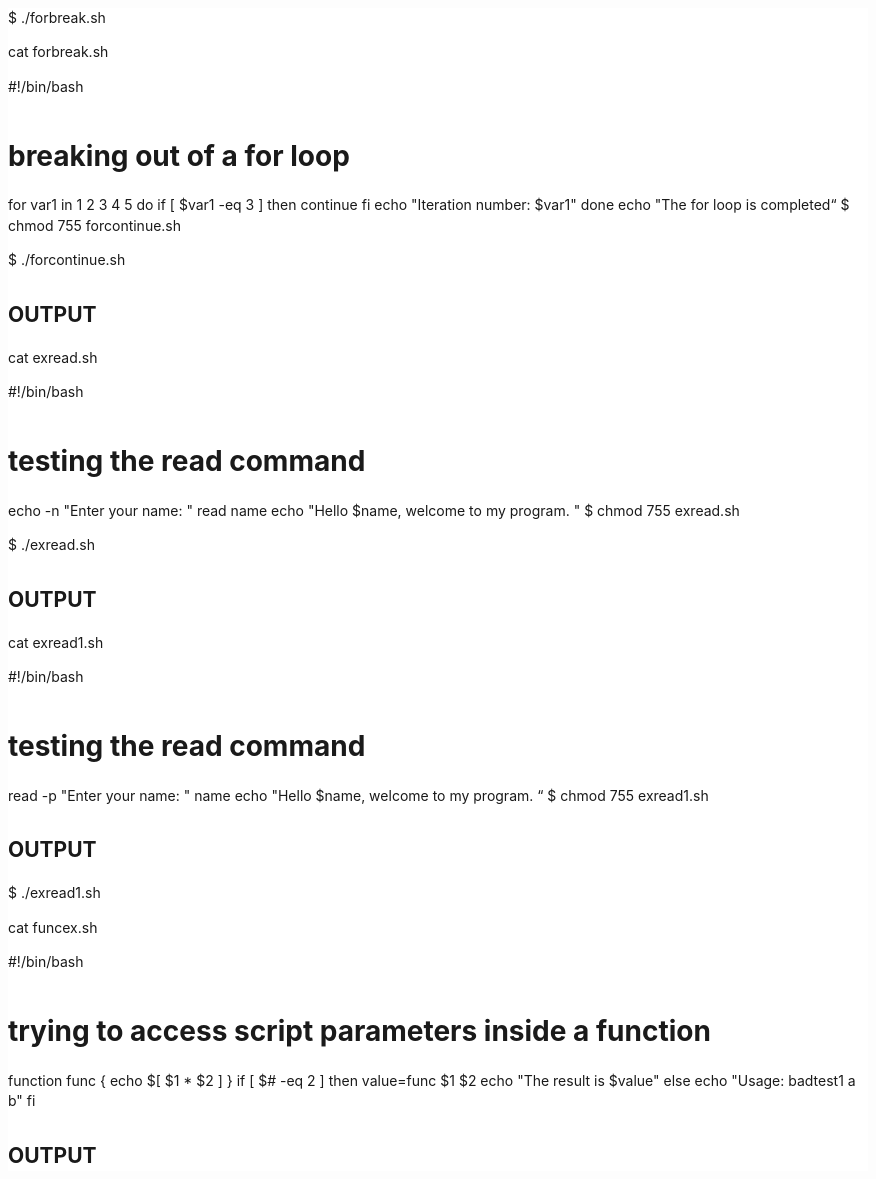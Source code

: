 $ ./forbreak.sh

cat forbreak.sh

#!/bin/bash
# breaking out of a for loop
for var1 in 1 2 3 4 5
do
if [ $var1 -eq 3 ]
then
continue
fi
echo "Iteration number: $var1"
done
echo "The for loop is completed“
$ chmod 755 forcontinue.sh

$ ./forcontinue.sh

## OUTPUT
cat exread.sh

#!/bin/bash
# testing the read command
echo -n "Enter your name: "
read name
echo "Hello $name, welcome to my program. "
$ chmod 755 exread.sh

$ ./exread.sh

## OUTPUT
cat exread1.sh

#!/bin/bash
# testing the read command
read -p "Enter your name: " name
echo "Hello $name, welcome to my program. “
$ chmod 755 exread1.sh

## OUTPUT
$ ./exread1.sh

cat funcex.sh

#!/bin/bash
# trying to access script parameters inside a function
function func {
echo $[ $1 * $2 ]
}
if [ $# -eq 2 ]
then
value=func $1 $2
echo "The result is $value"
else
echo "Usage: badtest1 a b"
fi
## OUTPUT